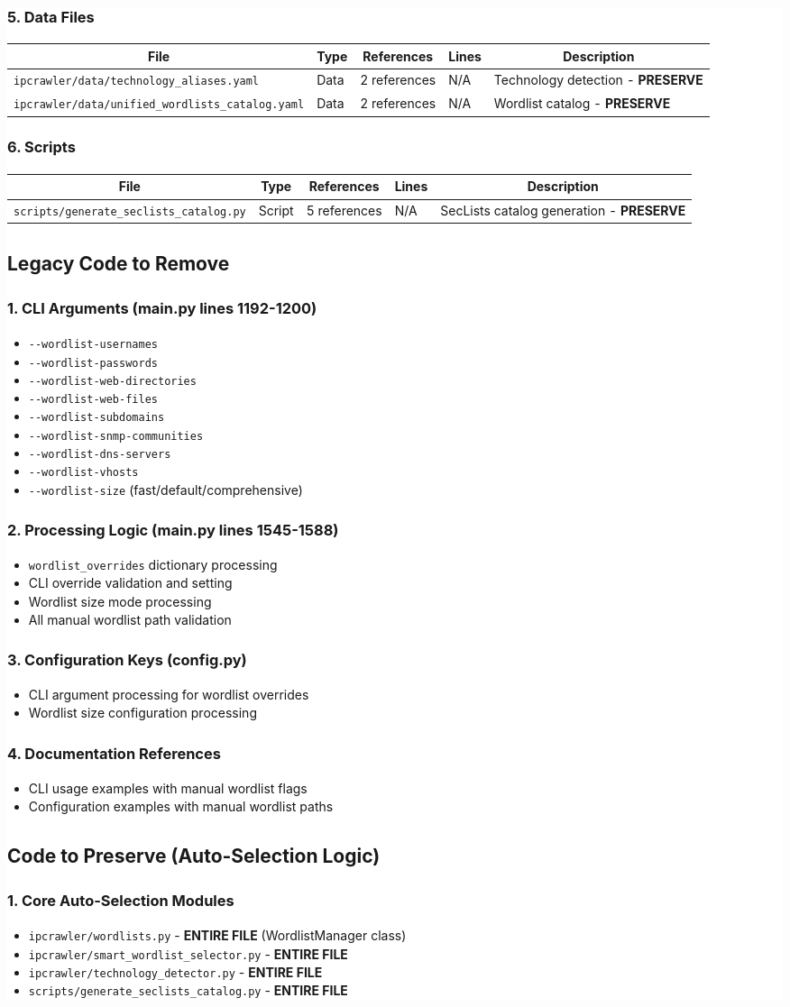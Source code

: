 ### 5. Data Files

| File | Type | References | Lines | Description |
|------|------|------------|--------|-------------|
| `ipcrawler/data/technology_aliases.yaml` | Data | 2 references | N/A | Technology detection - **PRESERVE** |
| `ipcrawler/data/unified_wordlists_catalog.yaml` | Data | 2 references | N/A | Wordlist catalog - **PRESERVE** |

### 6. Scripts

| File | Type | References | Lines | Description |
|------|------|------------|--------|-------------|
| `scripts/generate_seclists_catalog.py` | Script | 5 references | N/A | SecLists catalog generation - **PRESERVE** |

## Legacy Code to Remove

### 1. CLI Arguments (main.py lines 1192-1200)
- `--wordlist-usernames`
- `--wordlist-passwords`
- `--wordlist-web-directories`
- `--wordlist-web-files`
- `--wordlist-subdomains`
- `--wordlist-snmp-communities`
- `--wordlist-dns-servers`
- `--wordlist-vhosts`
- `--wordlist-size` (fast/default/comprehensive)

### 2. Processing Logic (main.py lines 1545-1588)
- `wordlist_overrides` dictionary processing
- CLI override validation and setting
- Wordlist size mode processing
- All manual wordlist path validation

### 3. Configuration Keys (config.py)
- CLI argument processing for wordlist overrides
- Wordlist size configuration processing

### 4. Documentation References
- CLI usage examples with manual wordlist flags
- Configuration examples with manual wordlist paths

## Code to Preserve (Auto-Selection Logic)

### 1. Core Auto-Selection Modules
- `ipcrawler/wordlists.py` - **ENTIRE FILE** (WordlistManager class)
- `ipcrawler/smart_wordlist_selector.py` - **ENTIRE FILE**
- `ipcrawler/technology_detector.py` - **ENTIRE FILE**
- `scripts/generate_seclists_catalog.py` - **ENTIRE FILE**
